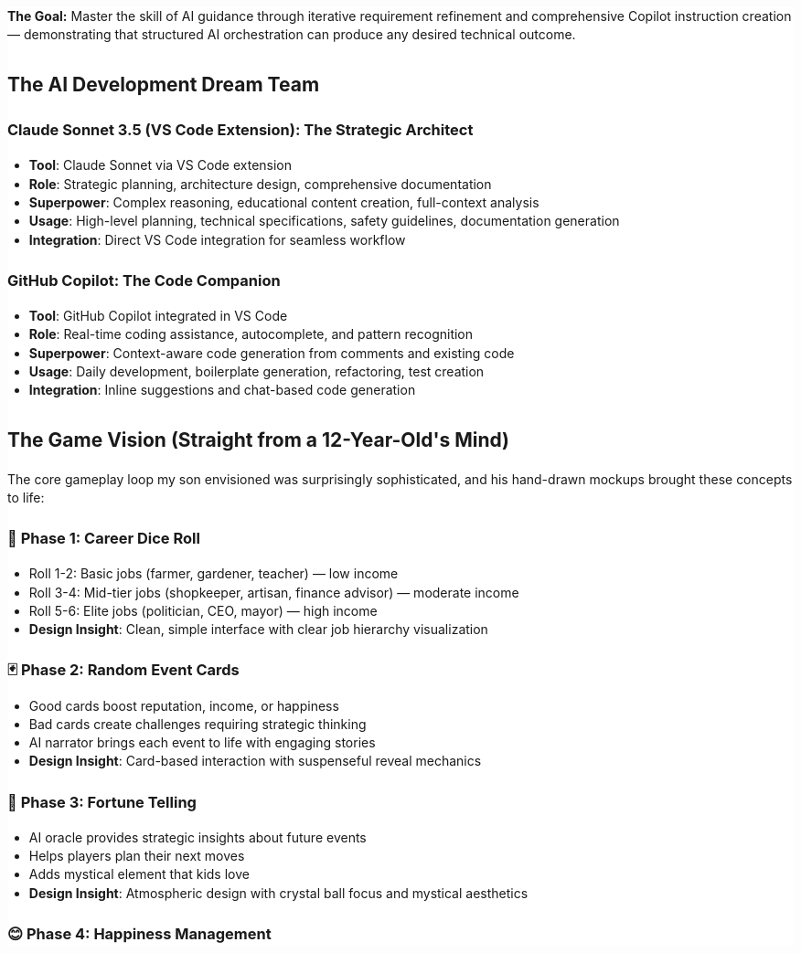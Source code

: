 **The Goal:** Master the skill of AI guidance through iterative requirement refinement and comprehensive Copilot instruction creation — demonstrating that structured AI orchestration can produce any desired technical outcome.

## The AI Development Dream Team

### Claude Sonnet 3.5 (VS Code Extension): The Strategic Architect

- **Tool**: Claude Sonnet via VS Code extension
- **Role**: Strategic planning, architecture design, comprehensive documentation
- **Superpower**: Complex reasoning, educational content creation, full-context analysis
- **Usage**: High-level planning, technical specifications, safety guidelines, documentation generation
- **Integration**: Direct VS Code integration for seamless workflow

### GitHub Copilot: The Code Companion

- **Tool**: GitHub Copilot integrated in VS Code
- **Role**: Real-time coding assistance, autocomplete, and pattern recognition
- **Superpower**: Context-aware code generation from comments and existing code
- **Usage**: Daily development, boilerplate generation, refactoring, test creation
- **Integration**: Inline suggestions and chat-based code generation

## The Game Vision (Straight from a 12-Year-Old's Mind)

The core gameplay loop my son envisioned was surprisingly sophisticated, and his hand-drawn mockups brought these concepts to life:

### 🎲 **Phase 1: Career Dice Roll**

- Roll 1-2: Basic jobs (farmer, gardener, teacher) — low income
- Roll 3-4: Mid-tier jobs (shopkeeper, artisan, finance advisor) — moderate income
- Roll 5-6: Elite jobs (politician, CEO, mayor) — high income
- **Design Insight**: Clean, simple interface with clear job hierarchy visualization

### 🃏 **Phase 2: Random Event Cards**

- Good cards boost reputation, income, or happiness
- Bad cards create challenges requiring strategic thinking
- AI narrator brings each event to life with engaging stories
- **Design Insight**: Card-based interaction with suspenseful reveal mechanics

### 🔮 **Phase 3: Fortune Telling**

- AI oracle provides strategic insights about future events
- Helps players plan their next moves
- Adds mystical element that kids love
- **Design Insight**: Atmospheric design with crystal ball focus and mystical aesthetics

### 😊 **Phase 4: Happiness Management**

